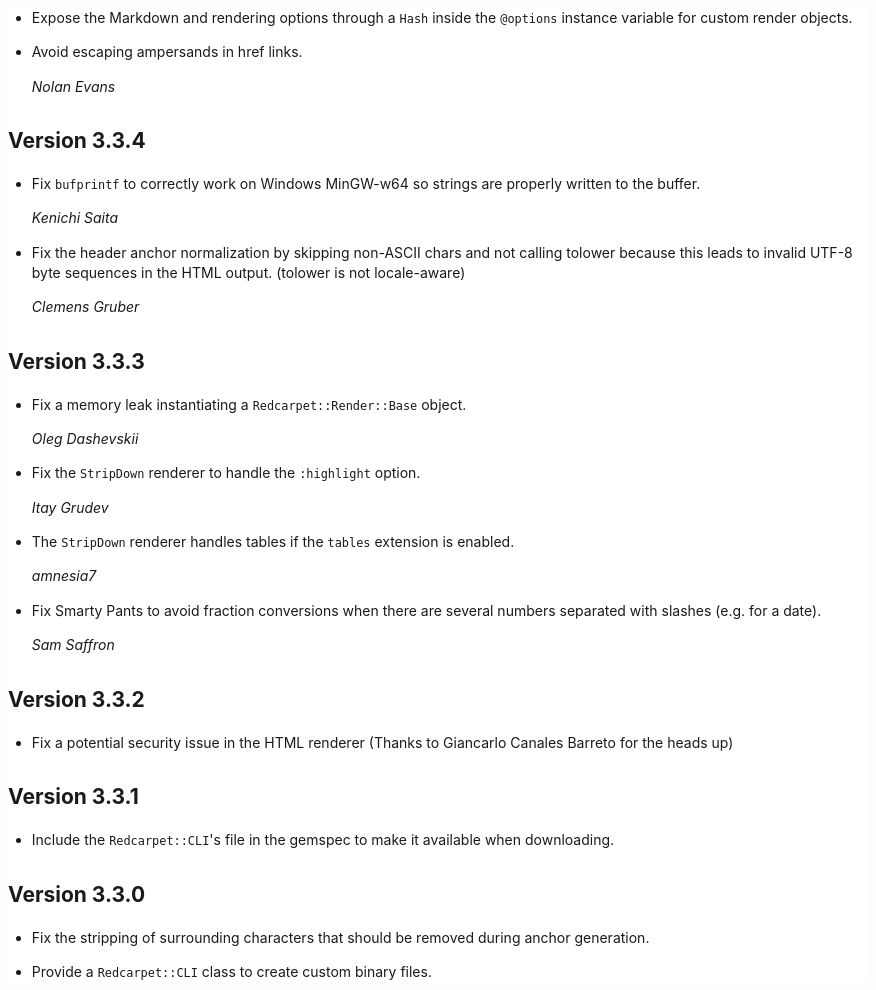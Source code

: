 * Expose the Markdown and rendering options through a `Hash` inside
  the `@options` instance variable for custom render objects.

* Avoid escaping ampersands in href links.

  *Nolan Evans*

## Version 3.3.4

* Fix `bufprintf` to correctly work on Windows MinGW-w64 so strings
  are properly written to the buffer.

  *Kenichi Saita*

* Fix the header anchor normalization by skipping non-ASCII chars
  and not calling tolower because this leads to invalid UTF-8 byte
  sequences in the HTML output. (tolower is not locale-aware)

  *Clemens Gruber*

## Version 3.3.3

* Fix a memory leak instantiating a `Redcarpet::Render::Base` object.

  *Oleg Dashevskii*

* Fix the `StripDown` renderer to handle the `:highlight` option.

  *Itay Grudev*

* The `StripDown` renderer handles tables if the `tables` extension is
  enabled.

  *amnesia7*

* Fix Smarty Pants to avoid fraction conversions when there are several
  numbers separated with slashes (e.g. for a date).

  *Sam Saffron*

## Version 3.3.2

* Fix a potential security issue in the HTML renderer
  (Thanks to Giancarlo Canales Barreto for the heads up)

## Version 3.3.1

* Include the `Redcarpet::CLI`'s file in the gemspec to make it
  available when downloading.

## Version 3.3.0

* Fix the stripping of surrounding characters that should be removed
  during anchor generation.

* Provide a `Redcarpet::CLI` class to create custom binary files.
